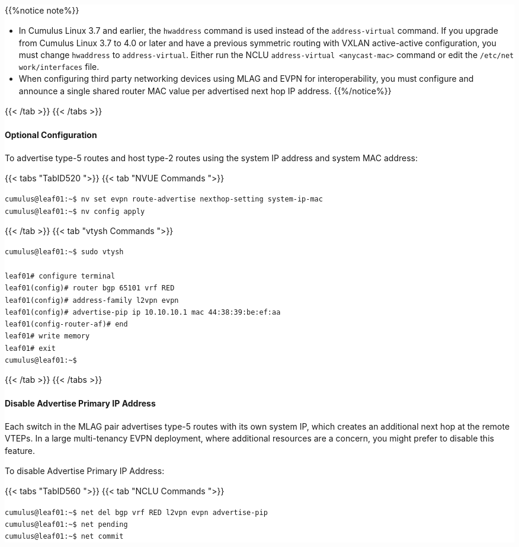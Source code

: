 {{%notice note%}}
- In Cumulus Linux 3.7 and earlier, the `hwaddress` command is used instead of the `address-virtual` command. If you upgrade from Cumulus Linux 3.7 to 4.0 or later and have a previous symmetric routing with VXLAN active-active configuration, you must change `hwaddress` to `address-virtual`. Either run the NCLU `address-virtual <anycast-mac>` command or edit the `/etc/network/interfaces` file.
- When configuring third party networking devices using MLAG and EVPN for interoperability, you must configure and announce a single shared router MAC value per advertised next hop IP address.
{{%/notice%}}

{{< /tab >}}
{{< /tabs >}}

#### Optional Configuration

To advertise type-5 routes and host type-2 routes using the system IP address and system MAC address:

{{< tabs "TabID520 ">}}
{{< tab "NVUE Commands ">}}

```
cumulus@leaf01:~$ nv set evpn route-advertise nexthop-setting system-ip-mac
cumulus@leaf01:~$ nv config apply
```

{{< /tab >}}
{{< tab "vtysh Commands ">}}

```
cumulus@leaf01:~$ sudo vtysh

leaf01# configure terminal
leaf01(config)# router bgp 65101 vrf RED
leaf01(config)# address-family l2vpn evpn
leaf01(config)# advertise-pip ip 10.10.10.1 mac 44:38:39:be:ef:aa
leaf01(config-router-af)# end
leaf01# write memory
leaf01# exit
cumulus@leaf01:~$
```

{{< /tab >}}
{{< /tabs >}}

#### Disable Advertise Primary IP Address

Each switch in the MLAG pair advertises type-5 routes with its own system IP, which creates an additional next hop at the remote VTEPs. In a large multi-tenancy EVPN deployment, where additional resources are a concern, you might prefer to disable this feature.

To disable Advertise Primary IP Address:

{{< tabs "TabID560 ">}}
{{< tab "NCLU Commands ">}}

```
cumulus@leaf01:~$ net del bgp vrf RED l2vpn evpn advertise-pip
cumulus@leaf01:~$ net pending
cumulus@leaf01:~$ net commit
```
